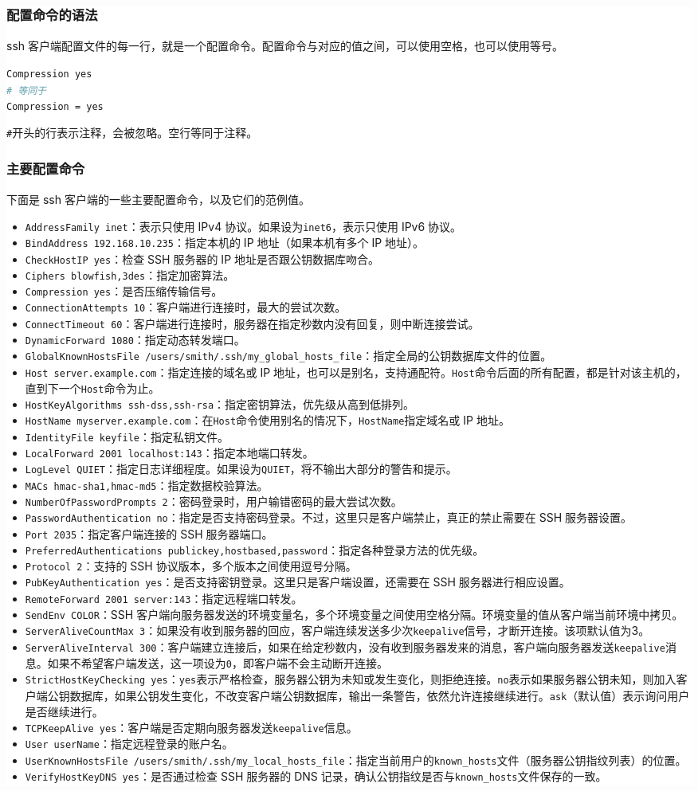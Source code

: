 ###  配置命令的语法

ssh 客户端配置文件的每一行，就是一个配置命令。配置命令与对应的值之间，可以使用空格，也可以使用等号。

```bash
Compression yes
# 等同于
Compression = yes
```

`#`开头的行表示注释，会被忽略。空行等同于注释。

### 主要配置命令

下面是 ssh 客户端的一些主要配置命令，以及它们的范例值。

- `AddressFamily inet`：表示只使用 IPv4 协议。如果设为`inet6`，表示只使用 IPv6 协议。
- `BindAddress 192.168.10.235`：指定本机的 IP 地址（如果本机有多个 IP 地址）。
- `CheckHostIP yes`：检查 SSH 服务器的 IP 地址是否跟公钥数据库吻合。
- `Ciphers blowfish,3des`：指定加密算法。
- `Compression yes`：是否压缩传输信号。
- `ConnectionAttempts 10`：客户端进行连接时，最大的尝试次数。
- `ConnectTimeout 60`：客户端进行连接时，服务器在指定秒数内没有回复，则中断连接尝试。
- `DynamicForward 1080`：指定动态转发端口。
- `GlobalKnownHostsFile /users/smith/.ssh/my_global_hosts_file`：指定全局的公钥数据库文件的位置。
- `Host server.example.com`：指定连接的域名或 IP 地址，也可以是别名，支持通配符。`Host`命令后面的所有配置，都是针对该主机的，直到下一个`Host`命令为止。
- `HostKeyAlgorithms ssh-dss,ssh-rsa`：指定密钥算法，优先级从高到低排列。
- `HostName myserver.example.com`：在`Host`命令使用别名的情况下，`HostName`指定域名或 IP 地址。
- `IdentityFile keyfile`：指定私钥文件。
- `LocalForward 2001 localhost:143`：指定本地端口转发。
- `LogLevel QUIET`：指定日志详细程度。如果设为`QUIET`，将不输出大部分的警告和提示。
- `MACs hmac-sha1,hmac-md5`：指定数据校验算法。
- `NumberOfPasswordPrompts 2`：密码登录时，用户输错密码的最大尝试次数。
- `PasswordAuthentication no`：指定是否支持密码登录。不过，这里只是客户端禁止，真正的禁止需要在 SSH 服务器设置。
- `Port 2035`：指定客户端连接的 SSH 服务器端口。
- `PreferredAuthentications publickey,hostbased,password`：指定各种登录方法的优先级。
- `Protocol 2`：支持的 SSH 协议版本，多个版本之间使用逗号分隔。
- `PubKeyAuthentication yes`：是否支持密钥登录。这里只是客户端设置，还需要在 SSH 服务器进行相应设置。
- `RemoteForward 2001 server:143`：指定远程端口转发。
- `SendEnv COLOR`：SSH 客户端向服务器发送的环境变量名，多个环境变量之间使用空格分隔。环境变量的值从客户端当前环境中拷贝。
- `ServerAliveCountMax 3`：如果没有收到服务器的回应，客户端连续发送多少次`keepalive`信号，才断开连接。该项默认值为3。
- `ServerAliveInterval 300`：客户端建立连接后，如果在给定秒数内，没有收到服务器发来的消息，客户端向服务器发送`keepalive`消息。如果不希望客户端发送，这一项设为`0`，即客户端不会主动断开连接。
- `StrictHostKeyChecking yes`：`yes`表示严格检查，服务器公钥为未知或发生变化，则拒绝连接。`no`表示如果服务器公钥未知，则加入客户端公钥数据库，如果公钥发生变化，不改变客户端公钥数据库，输出一条警告，依然允许连接继续进行。`ask`（默认值）表示询问用户是否继续进行。
- `TCPKeepAlive yes`：客户端是否定期向服务器发送`keepalive`信息。
- `User userName`：指定远程登录的账户名。
- `UserKnownHostsFile /users/smith/.ssh/my_local_hosts_file`：指定当前用户的`known_hosts`文件（服务器公钥指纹列表）的位置。
- `VerifyHostKeyDNS yes`：是否通过检查 SSH 服务器的 DNS 记录，确认公钥指纹是否与`known_hosts`文件保存的一致。

